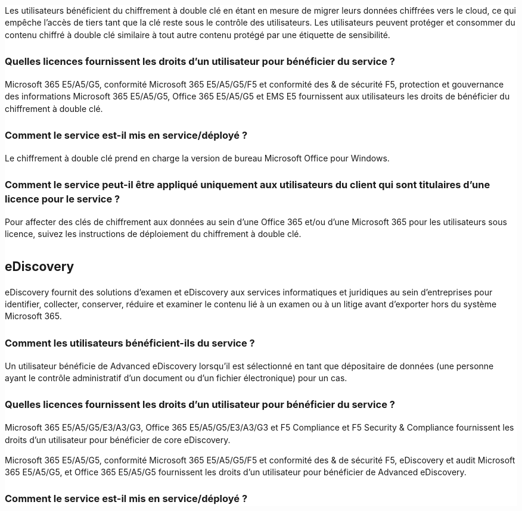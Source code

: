 Les utilisateurs bénéficient du chiffrement à double clé en étant en mesure de migrer leurs données chiffrées vers le cloud, ce qui empêche l’accès de tiers tant que la clé reste sous le contrôle des utilisateurs. Les utilisateurs peuvent protéger et consommer du contenu chiffré à double clé similaire à tout autre contenu protégé par une étiquette de sensibilité.

### <a name="which-licenses-provide-the-rights-for-a-user-to-benefit-from-the-service"></a>Quelles licences fournissent les droits d’un utilisateur pour bénéficier du service ?

Microsoft 365 E5/A5/G5, conformité Microsoft 365 E5/A5/G5/F5 et conformité des & de sécurité F5, protection et gouvernance des informations Microsoft 365 E5/A5/G5, Office 365 E5/A5/G5 et EMS E5 fournissent aux utilisateurs les droits de bénéficier du chiffrement à double clé.

### <a name="how-is-the-service-provisioneddeployed"></a>Comment le service est-il mis en service/déployé ?

Le chiffrement à double clé prend en charge la version de bureau Microsoft Office pour Windows.

### <a name="how-can-the-service-be-applied-only-to-users-in-the-tenant-who-are-licensed-for-the-service"></a>Comment le service peut-il être appliqué uniquement aux utilisateurs du client qui sont titulaires d’une licence pour le service ?

Pour affecter des clés de chiffrement aux données au sein d’une Office 365 et/ou d’une Microsoft 365 pour les utilisateurs sous licence, suivez les instructions de déploiement du chiffrement à double clé.

## <a name="ediscovery"></a>eDiscovery

eDiscovery fournit des solutions d’examen et eDiscovery aux services informatiques et juridiques au sein d’entreprises pour identifier, collecter, conserver, réduire et examiner le contenu lié à un examen ou à un litige avant d’exporter hors du système Microsoft 365.

### <a name="how-do-users-benefit-from-the-service"></a>Comment les utilisateurs bénéficient-ils du service ?

Un utilisateur bénéficie de Advanced eDiscovery lorsqu’il est sélectionné en tant que dépositaire de données (une personne ayant le contrôle administratif d’un document ou d’un fichier électronique) pour un cas.

### <a name="which-licenses-provide-the-rights-for-a-user-to-benefit-from-the-service"></a>Quelles licences fournissent les droits d’un utilisateur pour bénéficier du service ?

Microsoft 365 E5/A5/G5/E3/A3/G3, Office 365 E5/A5/G5/E3/A3/G3 et F5 Compliance et F5 Security & Compliance fournissent les droits d’un utilisateur pour bénéficier de core eDiscovery.

Microsoft 365 E5/A5/G5, conformité Microsoft 365 E5/A5/G5/F5 et conformité des & de sécurité F5, eDiscovery et audit Microsoft 365 E5/A5/G5, et Office 365 E5/A5/G5 fournissent les droits d’un utilisateur pour bénéficier de Advanced eDiscovery.

### <a name="how-is-the-service-provisioneddeployed"></a>Comment le service est-il mis en service/déployé ?
